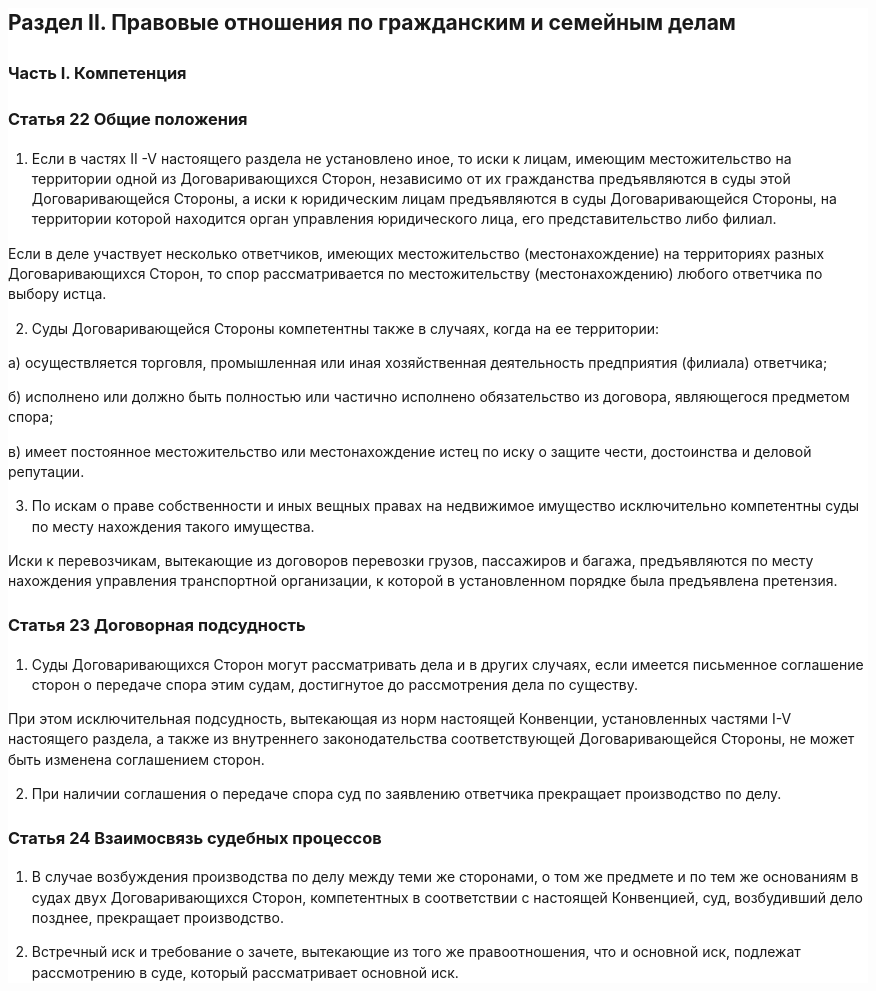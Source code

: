 ## Раздел II. Правовые отношения по гражданским и семейным делам

### Часть I. Компетенция

### Статья 22 Общие положения

1. Если в частях II -V настоящего раздела не установлено иное, то иски к лицам, имеющим местожительство на территории одной из Договаривающихся Сторон, независимо от их гражданства предъявляются в суды этой Договаривающейся Стороны, а иски к юридическим лицам предъявляются в суды Договаривающейся Стороны, на территории которой находится орган управления юридического лица, его представительство либо филиал.

Если в деле участвует несколько ответчиков, имеющих местожительство (местонахождение) на территориях разных Договаривающихся Сторон, то спор рассматривается по местожительству (местонахождению) любого ответчика по выбору истца.

2. Суды Договаривающейся Стороны компетентны также в случаях, когда на ее территории:

а) осуществляется торговля, промышленная или иная хозяйственная деятельность предприятия (филиала) ответчика;

б) исполнено или должно быть полностью или частично исполнено обязательство из договора, являющегося предметом спора;

в) имеет постоянное местожительство или местонахождение истец по иску о защите чести, достоинства и деловой репутации.

3. По искам о праве собственности и иных вещных правах на недвижимое имущество исключительно компетентны суды по месту нахождения такого имущества.

Иски к перевозчикам, вытекающие из договоров перевозки грузов, пассажиров и багажа, предъявляются по месту нахождения управления транспортной организации, к которой в установленном порядке была предъявлена претензия.

### Статья 23 Договорная подсудность

1. Суды Договаривающихся Сторон могут рассматривать дела и в других случаях, если имеется письменное соглашение сторон о передаче спора этим судам, достигнутое до рассмотрения дела по существу.

При этом исключительная подсудность, вытекающая из норм настоящей Конвенции, установленных частями I-V настоящего раздела, а также из внутреннего законодательства соответствующей Договаривающейся Стороны, не может быть изменена соглашением сторон.

2. При наличии соглашения о передаче спора суд по заявлению ответчика прекращает производство по делу.

### Статья 24 Взаимосвязь судебных процессов

1. В случае возбуждения производства по делу между теми же сторонами, о том же предмете и по тем же основаниям в судах двух Договаривающихся Сторон, компетентных в соответствии с настоящей Конвенцией, суд, возбудивший дело позднее, прекращает производство.

2. Встречный иск и требование о зачете, вытекающие из того же правоотношения, что и основной иск, подлежат рассмотрению в суде, который рассматривает основной иск.
